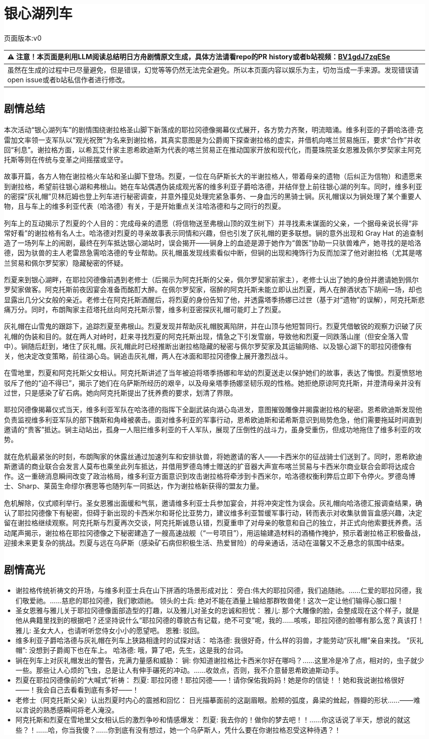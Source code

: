# 银心湖列车
页面版本:v0
 

| :warning: 注意！本页面是利用LLM阅读总结明日方舟剧情原文生成，具体方法请看repo的PR history或者b站视频：[BV1gdJ7zqESe](https://www.bilibili.com/video/BV1gdJ7zqESe/)         |
|:----------------------------|
| 虽然在生成的过程中已尽量避免，但是错误，幻觉等等仍然无法完全避免。所以本页面内容以娱乐为主，切勿当成一手来源。发现错误请open issue或者b站私信作者进行修改。|



## 剧情总结
本次活动“银心湖列车”的剧情围绕谢拉格圣山脚下新落成的耶拉冈德像揭幕仪式展开，各方势力齐聚，明流暗涌。维多利亚的子爵哈洛德·克雷加文率领一支军队以“观光祝贺”为名来到谢拉格，其真实意图是为公爵阁下探查谢拉格的虚实，并借机向喀兰贸易施压，要求“合作”并收回“利息”。谢拉格方面，以希瓦艾什家主恩希欧迪斯为代表的喀兰贸易正在推动国家开放和现代化，而蔓珠院圣女恩雅及佩尔罗契家主阿克托斯等则在传统与变革之间摇摆或坚守。

故事开篇，各方人物在谢拉格火车站和圣山脚下登场。烈夏，一位在乌萨斯长大的半谢拉格人，带着母亲的遗物（后纠正为信物）和遗愿来到谢拉格，希望前往银心湖和弗根山。她在车站偶遇伪装成观光客的维多利亚子爵哈洛德，并结伴登上前往银心湖的列车。同时，维多利亚的密探“灰礼帽”贝林厄姆也登上列车进行秘密调查，并意外撞见处理完紧急事务、一身血污的黑骑士锏。灰礼帽误以为锏处理了某个重要人物，且与车上的维多利亚代表（哈洛德）有关，于是开始重点关注哈洛德和与之同行的烈夏。

列车上的互动揭示了烈夏的个人目的：完成母亲的遗愿（将信物送至弗根山顶的双生树下）并寻找素未谋面的父亲，一个据母亲说长得“非常好看”的谢拉格有名人士。哈洛德对烈夏的寻亲故事表示同情和兴趣，但也引发了灰礼帽的更多联想。锏的意外出现和 Gray Hat 的追查制造了一场列车上的闹剧，最终在列车抵达银心湖站时，误会揭开——锏身上的血迹是源于她作为“兽医”协助一只驮兽难产，她寻找的是哈洛德，因为驮兽的主人老雷昂急需哈洛德的专业帮助。灰礼帽虽发现线索看似中断，但锏的出现和掩饰行为反而加深了他对谢拉格（尤其是喀兰贸易和佩尔罗契家）隐藏秘密的怀疑。

烈夏来到银心湖畔，在耶拉冈德像前遇到老修士（后揭示为阿克托斯的父亲，佩尔罗契家前家主），老修士认出了她的身份并邀请她到佩尔罗契家做客。阿克托斯前夜因宴会准备而酩酊大醉。在佩尔罗契家，宿醉的阿克托斯未能立即认出烈夏，两人在醉酒状态下胡闹一场，却也显露出几分父女般的亲近。老修士在阿克托斯酒醒后，将烈夏的身份告知了他，并透露塔季扬娜已过世（基于对“遗物”的误解），阿克托斯悲痛万分。同时，布朗陶家主菈塔托丝向阿克托斯示警，维多利亚密探灰礼帽可能盯上了烈夏。

灰礼帽在山雪鬼的跟踪下，追踪烈夏至弗根山。烈夏发现并帮助灰礼帽脱离陷阱，并在山顶与他短暂同行。烈夏凭借敏锐的观察力识破了灰礼帽的伪装和目的。就在两人对峙时，赶来寻找烈夏的阿克托斯出现，情急之下引发雪崩，导致他和烈夏一同跌落山崖（但安全落入雪中）。锏随后赶到，堵住了灰礼帽。灰礼帽此时已经推断出谢拉格隐藏的秘密与佩尔罗契家及其运输网络、以及银心湖下的耶拉冈德像有关，他决定改变策略，前往湖心岛。锏追击灰礼帽，两人在冰面和耶拉冈德像上展开激烈战斗。

在雪地里，烈夏和阿克托斯父女相认。阿克托斯讲述了当年被迫将塔季扬娜和年幼的烈夏送走以保护她们的故事，表达了悔恨。烈夏愤怒地驳斥了他的“迫不得已”，揭示了她们在乌萨斯所经历的艰辛，以及母亲塔季扬娜坚韧乐观的性格。她拒绝原谅阿克托斯，并澄清母亲并没有过世，只是感染了矿石病。她向阿克托斯提出了抚养费的要求，划清了界限。

耶拉冈德像揭幕仪式当天，维多利亚军队在哈洛德的指挥下全副武装向湖心岛进发，意图摧毁雕像并揭露谢拉格的秘密。恩希欧迪斯发现他负责监视维多利亚军队的部下魏斯和角峰被袭击。面对维多利亚的军事行动，恩希欧迪斯和诺希斯意识到局势危急，他们需要拖延时间直到邀请的“贵客”抵达。锏主动站出，孤身一人阻拦维多利亚的千人军队，展现了压倒性的战斗力，虽身受重伤，但成功地拖住了维多利亚的攻势。

就在危机最紧张的时刻，布朗陶家的休露丝通过加速列车和安排驮兽，将她邀请的客人——卡西米尔的征战骑士们送到了。同时，恩希欧迪斯邀请的商业联合会发言人莫布也乘坐此列车抵达，并借用罗德岛博士赠送的扩音器大声宣布喀兰贸易与卡西米尔商业联合会即将达成合作。这一重磅消息瞬间改变了政治格局，维多利亚方面意识到攻击谢拉格将牵涉到卡西米尔，哈洛德权衡利弊后立即下令停火。罗德岛博士、Sharp、莱茵生命缪尔赛思等也随列车一同抵达，作为谢拉格新获得的盟友力量。

危机解除，仪式顺利举行。圣女恩雅出面缓和气氛，邀请维多利亚士兵参加宴会，并将冲突定性为误会。灰礼帽向哈洛德汇报调查结果，确认了耶拉冈德像下有秘密，但碍于新出现的卡西米尔和哥伦比亚势力，建议维多利亚暂缓军事行动，转而表示对收集驮兽盲盒感兴趣，决定留在谢拉格继续观察。阿克托斯与烈夏再次交谈，阿克托斯诚恳认错，烈夏重申了对母亲的敬意和自己的独立，并正式向他索要抚养费。活动尾声揭示，谢拉格在耶拉冈德像之下秘密建造了一艘高速战舰（“一号项目”），用运输建造材料的酒桶作掩护，预示着谢拉格正积极备战，迎接未来更复杂的挑战。烈夏与远在乌萨斯（感染矿石病但积极生活、热爱冒险）的母亲通话，活动在温馨又不乏悬念的氛围中结束。
## 剧情高光
*   谢拉格传统祈祷文的开场，与维多利亚士兵在山下拼酒的场景形成对比：
    旁白:伟大的耶拉冈德，我们追随祂。......仁爱的耶拉冈德，我们敬爱祂。......慈悲的耶拉冈德，我们歌颂祂。
    领头的士兵: 绝对不能在酒量上输给那群牧兽佬！这次一定让他们输得心服口服！
*   圣女恩雅与雅儿关于耶拉冈德像面部造型的打趣，以及雅儿对圣女的忠诚和担忧：
    雅儿: 那个大雕像的脸，会整成现在这个样子，就是他从典籍里找到的根据吧？还坚持说什么“耶拉冈德的尊貌古有记载，绝不可变”呢，我的......咳咳，耶拉冈德的脸哪有那么宽？真该打！
    雅儿: 圣女大人，也请听听您侍女小小的愿望吧。
    恩雅: 驳回。
*   维多利亚子爵哈洛德与灰礼帽在列车上狭路相逢时的试探对话：
    哈洛德: 我很好奇，什么样的羽兽，才能劳动“灰礼帽”亲自来找。
    “灰礼帽”: 没想到子爵阁下也在车上。
    哈洛德: 哦，算了吧，先生，这是我的台词。
*   锏在列车上对灰礼帽发出的警告，充满力量感和威胁：
    锏: 你知道谢拉格比卡西米尔好在哪吗？......这里冷是冷了点，相对的，虫子就少一些。那些让人心烦的飞虫，总是让人有伸手碾死的冲动。......收敛点，否则，我不介意替恩希欧迪斯动手。
*   烈夏在耶拉冈德像前的“大喊式”祈祷：
    烈夏: 耶拉冈德！耶拉冈德——！请你保佑我妈妈！她是你的信徒！！她和我说谢拉格很好——！我会自己去看看到底有多好——！
*   老修士（阿克托斯父亲）认出烈夏时内心的震撼和回忆：
    日光描摹面前的这副眉眼。脸颊的弧度，鼻梁的耸起，唇瓣的形状......——难以言说的熟悉感瞬间将老人淹没。
*   阿克托斯和烈夏在雪地里父女相认后的激烈争吵和情感爆发：
    烈夏: 我去你的！做你的梦去吧！！......你这话说了半天，想说的就这些？！......哈，你当我傻？......你到底有没有想过，她一个乌萨斯人，凭什么要在你谢拉格忍受这种待遇？！